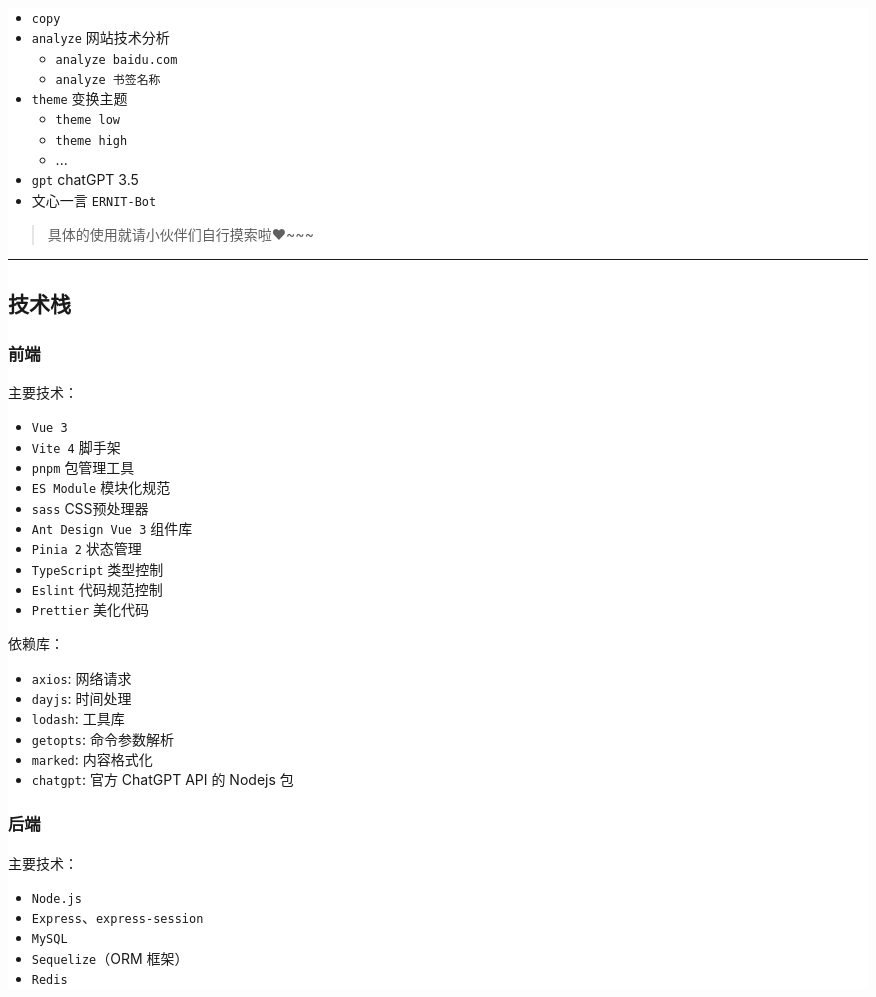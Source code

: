   - `copy`
- `analyze` 网站技术分析
  - `analyze baidu.com`
  - `analyze 书签名称`
- `theme` 变换主题
  - `theme low`
  - `theme high`
  - ...
- `gpt` chatGPT 3.5
- 文心一言 `ERNIT-Bot`



> 具体的使用就请小伙伴们自行摸索啦❤~~~



---



## 技术栈

### 前端

主要技术：

- `Vue 3`
- `Vite 4` 脚手架
- `pnpm` 包管理工具
- `ES Module` 模块化规范
- `sass` CSS预处理器
- `Ant Design Vue 3` 组件库
- `Pinia 2` 状态管理
- `TypeScript` 类型控制
- `Eslint` 代码规范控制
- `Prettier` 美化代码

依赖库：

- `axios`: 网络请求
- `dayjs`: 时间处理
- `lodash`: 工具库
- `getopts`: 命令参数解析
- `marked`: 内容格式化
- `chatgpt`: 官方 ChatGPT API 的 Nodejs 包




### 后端

主要技术：

- `Node.js`
- `Express`、`express-session`
- `MySQL`
- `Sequelize`（ORM 框架）
- `Redis`
